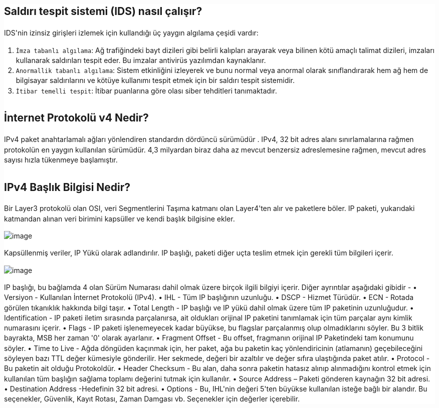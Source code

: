 ## Saldırı tespit sistemi (IDS) nasıl çalışır?
IDS'nin izinsiz girişleri izlemek için kullandığı üç yaygın algılama çeşidi vardır: 
1.	`İmza tabanlı algılama`:  Ağ trafiğindeki bayt dizileri gibi belirli kalıpları arayarak veya bilinen kötü amaçlı talimat dizileri, imzaları kullanarak saldırıları tespit eder. Bu imzalar antivirüs yazılımdan kaynaklanır.
2.	`Anormallik tabanlı algılama`:  Sistem etkinliğini izleyerek ve bunu normal veya anormal olarak sınıflandırarak hem ağ hem de bilgisayar saldırılarını ve kötüye kullanımı tespit etmek için bir saldırı tespit sistemidir.
3.	`İtibar temelli tespit`:   İtibar puanlarına göre  olası  siber tehditleri tanımaktadır.

## İnternet Protokolü v4 Nedir?
IPv4 paket anahtarlamalı ağları yönlendiren standardın dördüncü sürümüdür . IPv4, 32 bit adres alanı sınırlamalarına rağmen protokolün en yaygın kullanılan sürümüdür. 4,3 milyardan biraz daha az mevcut benzersiz adreslemesine rağmen, mevcut adres sayısı hızla tükenmeye başlamıştır.
## IPv4 Başlık Bilgisi Nedir?
Bir Layer3 protokolü olan OSI, veri Segmentlerini Taşıma katmanı olan Layer4'ten alır ve paketlere böler. IP paketi, yukarıdaki katmandan alınan veri birimini kapsüller ve kendi başlık bilgisine ekler.

![image](https://user-images.githubusercontent.com/55113204/115158100-3bdf6700-a095-11eb-9a94-b85102cb214f.png)

Kapsüllenmiş veriler, IP Yükü olarak adlandırılır. IP başlığı, paketi diğer uçta teslim etmek için gerekli tüm bilgileri içerir.

![image](https://user-images.githubusercontent.com/55113204/115158105-41d54800-a095-11eb-9016-cc8d44634d12.png)

IP başlığı, bu bağlamda 4 olan Sürüm Numarası dahil olmak üzere birçok ilgili bilgiyi içerir. Diğer ayrıntılar aşağıdaki gibidir -
•	Versiyon - Kullanılan İnternet Protokolü (IPv4).
•	IHL - Tüm IP başlığının uzunluğu.
•	DSCP - Hizmet Türüdür.
•	ECN - Rotada görülen tıkanıklık hakkında bilgi taşır.
•	Total Length - IP başlığı ve IP yükü dahil olmak üzere tüm IP paketinin uzunluğudur.
•	Identification - IP paketi iletim sırasında parçalanırsa, ait oldukları orijinal IP paketini tanımlamak için tüm parçalar aynı kimlik numarasını içerir. 
•	Flags - IP paketi işlenemeyecek kadar büyükse, bu flagslar parçalanmış olup olmadıklarını söyler. Bu 3 bitlik bayrakta, MSB her zaman '0' olarak ayarlanır.
•	Fragment Offset - Bu offset, fragmanın orijinal IP Paketindeki tam konumunu söyler.
•	Time to Live - Ağda döngüden kaçınmak için, her paket, ağa bu paketin kaç yönlendiricinin (atlamanın) geçebileceğini söyleyen bazı TTL değer kümesiyle gönderilir. Her sekmede, değeri bir azaltılır ve değer sıfıra ulaştığında paket atılır.
•	Protocol - Bu paketin ait olduğu Protokoldür.
•	Header Checksum - Bu alan, daha sonra paketin hatasız alınıp alınmadığını kontrol etmek için kullanılan tüm başlığın sağlama toplamı değerini tutmak için kullanılır.
•	Source Address – Paketi gönderen kaynağın 32 bit adresi.
•	Destination Address -Hedefinin 32 bit adresi.
•	Options - Bu, IHL'nin değeri 5'ten büyükse kullanılan isteğe bağlı bir alandır. Bu seçenekler, Güvenlik, Kayıt Rotası, Zaman Damgası vb. Seçenekler için değerler içerebilir.
